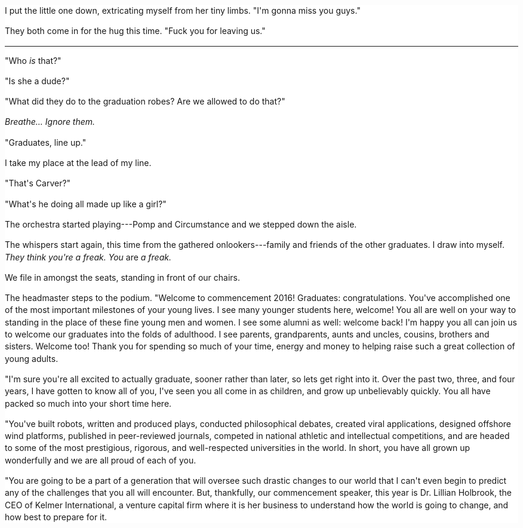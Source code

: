 I put the little one down, extricating myself from her tiny limbs. "I'm
gonna miss you guys."

They both come in for the hug this time. "Fuck you for leaving us."

------------------------------------------------------------------------

"Who *is* that?"

"Is she a dude?"

"What did they do to the graduation robes? Are we allowed to do that?"

*Breathe... Ignore them.*

"Graduates, line up."

I take my place at the lead of my line.

"That's Carver?"

"What's he doing all made up like a girl?"

The orchestra started playing---Pomp and Circumstance and we stepped
down the aisle.

The whispers start again, this time from the gathered onlookers---family
and friends of the other graduates. I draw into myself. *They think
you're a freak.* *You* are *a freak.*

We file in amongst the seats, standing in front of our chairs.

The headmaster steps to the podium. "Welcome to commencement 2016!
Graduates: congratulations. You've accomplished one of the most
important milestones of your young lives. I see many younger students
here, welcome! You all are well on your way to standing in the place of
these fine young men and women. I see some alumni as well: welcome back!
I'm happy you all can join us to welcome our graduates into the folds of
adulthood. I see parents, grandparents, aunts and uncles, cousins,
brothers and sisters. Welcome too! Thank you for spending so much of
your time, energy and money to helping raise such a great collection of
young adults.

"I'm sure you're all excited to actually graduate, sooner rather than
later, so lets get right into it. Over the past two, three, and four
years, I have gotten to know all of you, I've seen you all come in as
children, and grow up unbelievably quickly. You all have packed so much
into your short time here.

"You've built robots, written and produced plays, conducted
philosophical debates, created viral applications, designed offshore
wind platforms, published in peer-reviewed journals, competed in
national athletic and intellectual competitions, and are headed to some
of the most prestigious, rigorous, and well-respected universities in
the world. In short, you have all grown up wonderfully and we are all
proud of each of you.

"You are going to be a part of a generation that will oversee such
drastic changes to our world that I can't even begin to predict any of
the challenges that you all will encounter. But, thankfully, our
commencement speaker, this year is Dr. Lillian Holbrook, the CEO of
Kelmer International, a venture capital firm where it is her business to
understand how the world is going to change, and how best to prepare for
it.

